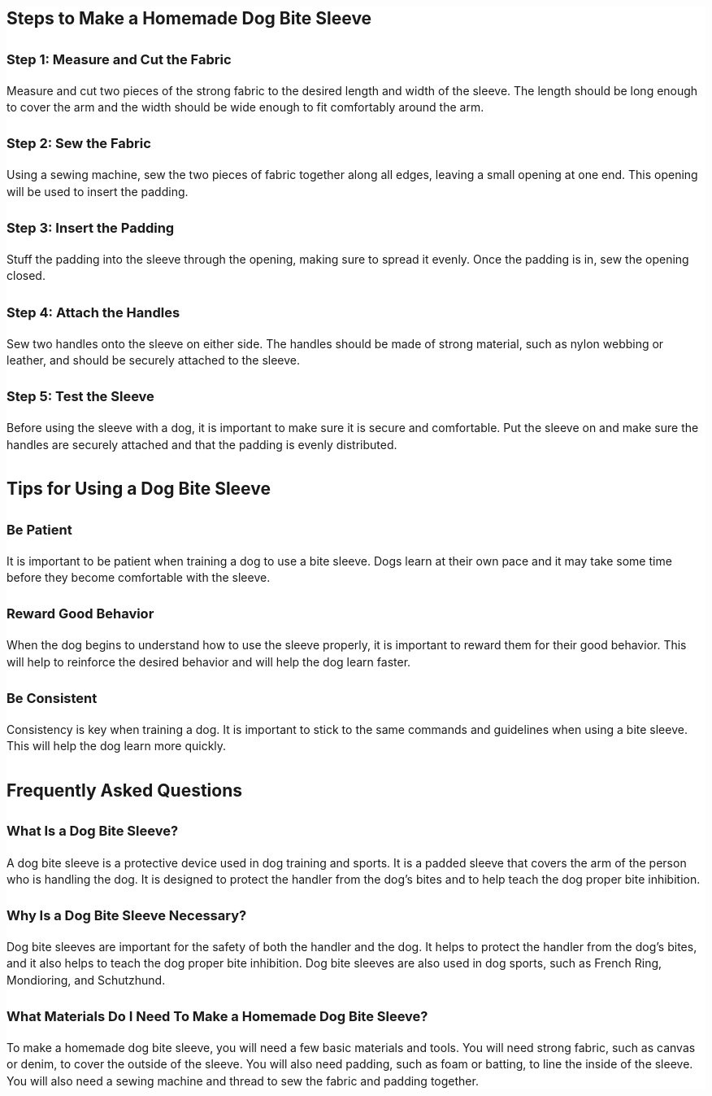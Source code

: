<h2>Steps to Make a Homemade Dog Bite Sleeve</h2>

<h3>Step 1: Measure and Cut the Fabric</h3>

Measure and cut two pieces of the strong fabric to the desired length and width of the sleeve. The length should be long enough to cover the arm and the width should be wide enough to fit comfortably around the arm.

<h3>Step 2: Sew the Fabric</h3>

Using a sewing machine, sew the two pieces of fabric together along all edges, leaving a small opening at one end. This opening will be used to insert the padding.

<h3>Step 3: Insert the Padding</h3>

Stuff the padding into the sleeve through the opening, making sure to spread it evenly. Once the padding is in, sew the opening closed.

<h3>Step 4: Attach the Handles</h3>

Sew two handles onto the sleeve on either side. The handles should be made of strong material, such as nylon webbing or leather, and should be securely attached to the sleeve.

<h3>Step 5: Test the Sleeve</h3>

Before using the sleeve with a dog, it is important to make sure it is secure and comfortable. Put the sleeve on and make sure the handles are securely attached and that the padding is evenly distributed.

<h2>Tips for Using a Dog Bite Sleeve</h2>

<h3>Be Patient</h3>

It is important to be patient when training a dog to use a bite sleeve. Dogs learn at their own pace and it may take some time before they become comfortable with the sleeve.

<h3>Reward Good Behavior</h3>

When the dog begins to understand how to use the sleeve properly, it is important to reward them for their good behavior. This will help to reinforce the desired behavior and will help the dog learn faster.

<h3>Be Consistent</h3>

Consistency is key when training a dog. It is important to stick to the same commands and guidelines when using a bite sleeve. This will help the dog learn more quickly.

<h2>Frequently Asked Questions</h2>

<h3>What Is a Dog Bite Sleeve?</h3>
A dog bite sleeve is a protective device used in dog training and sports. It is a padded sleeve that covers the arm of the person who is handling the dog. It is designed to protect the handler from the dog’s bites and to help teach the dog proper bite inhibition. 

<h3>Why Is a Dog Bite Sleeve Necessary?</h3>
Dog bite sleeves are important for the safety of both the handler and the dog. It helps to protect the handler from the dog’s bites, and it also helps to teach the dog proper bite inhibition. Dog bite sleeves are also used in dog sports, such as French Ring, Mondioring, and Schutzhund.

<h3>What Materials Do I Need To Make a Homemade Dog Bite Sleeve?</h3>
To make a homemade dog bite sleeve, you will need a few basic materials and tools. You will need strong fabric, such as canvas or denim, to cover the outside of the sleeve. You will also need padding, such as foam or batting, to line the inside of the sleeve. You will also need a sewing machine and thread to sew the fabric and padding together. 
